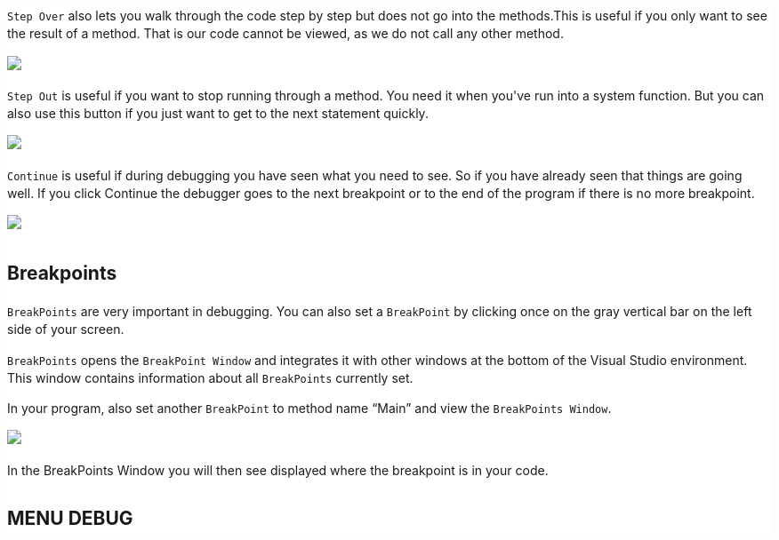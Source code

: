 
`Step Over` also lets you walk through the code step by step but does not go into the methods.This is useful if you only want to see the result of a method. That is our code cannot be viewed, as we do not call any other method.

  

![](figures/debugger_stepOver.png)

  

`Step Out` is useful if you want to stop running through a method. You need it when you've run into a system function. But you can also use this button if you just want to get to the next statement quickly.

  

![](figures/debugger_stepOut.png)

  

  

`Continue` is useful if during debugging you have seen what you need to see. So if you have already seen that things are going well. If you click Continue the debugger goes to the next breakpoint or to the end of the program if there is no more breakpoint.

  

![](figures/debugger_continue.png)

  

  

## Breakpoints

`BreakPoints` are very important in debugging. You can also set a `BreakPoint` by clicking once on the gray vertical bar on the left side of your screen.

  

`BreakPoints` opens the `BreakPoint Window` and integrates it with other windows at the bottom of the Visual Studio environment. This window contains information about all `BreakPoints` currently set.

  

In your program, also set another `BreakPoint` to method name “Main” and view the `BreakPoints Window`.

  

![](figures/debugger_breakpointsWindow.png)

  

  

  

In the BreakPoints Window you will then see displayed where the breakpoint is in your code.

  

## MENU DEBUG  

